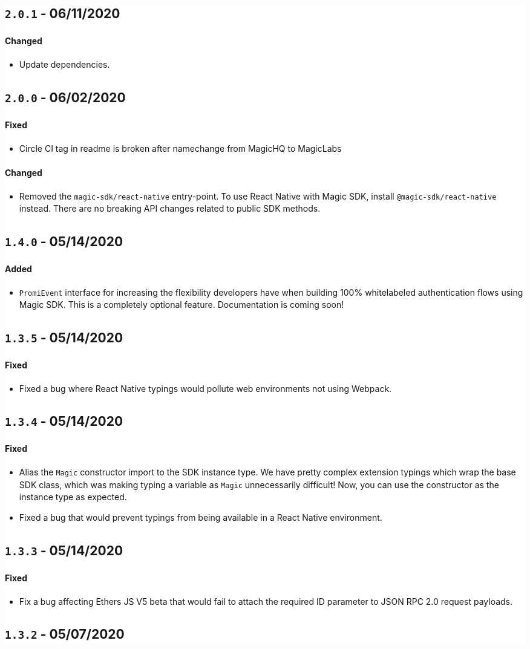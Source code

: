 ## `2.0.1` - 06/11/2020

#### Changed

- Update dependencies.

## `2.0.0` - 06/02/2020

#### Fixed

- Circle CI tag in readme is broken after namechange from MagicHQ to MagicLabs

#### Changed

- Removed the `magic-sdk/react-native` entry-point. To use React Native with Magic SDK, install `@magic-sdk/react-native` instead. There are no breaking API changes related to public SDK methods.

## `1.4.0` - 05/14/2020

#### Added

- `PromiEvent` interface for increasing the flexibility developers have when building 100% whitelabeled authentication flows using Magic SDK. This is a completely optional feature. Documentation is coming soon!

## `1.3.5` - 05/14/2020

#### Fixed

- Fixed a bug where React Native typings would pollute web environments not using Webpack.

## `1.3.4` - 05/14/2020

#### Fixed

- Alias the `Magic` constructor import to the SDK instance type. We have pretty complex extension typings which wrap the base SDK class, which was making typing a variable as `Magic` unnecessarily difficult! Now, you can use the constructor as the instance type as expected.

- Fixed a bug that would prevent typings from being available in a React Native environment.

## `1.3.3` - 05/14/2020

#### Fixed

- Fix a bug affecting Ethers JS V5 beta that would fail to attach the required ID parameter to JSON RPC 2.0 request payloads.

## `1.3.2` - 05/07/2020
